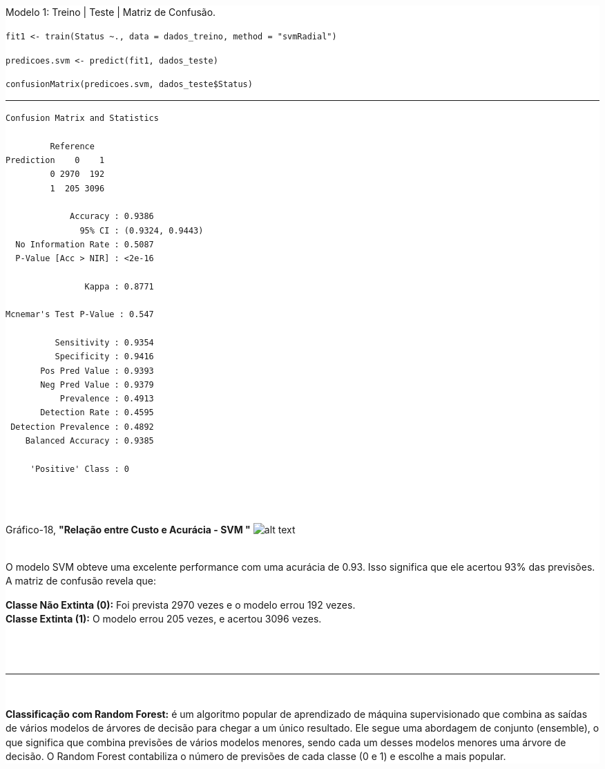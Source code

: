   Modelo 1: Treino | Teste | Matriz de Confusão.

 ```fit1 <- train(Status ~., data = dados_treino, method = "svmRadial")```

 ```predicoes.svm <- predict(fit1, dados_teste)```

 ```confusionMatrix(predicoes.svm, dados_teste$Status)```


  ---

  ```
  Confusion Matrix and Statistics

           Reference
  Prediction    0    1
           0 2970  192
           1  205 3096
                                          
               Accuracy : 0.9386          
                 95% CI : (0.9324, 0.9443)
    No Information Rate : 0.5087          
    P-Value [Acc > NIR] : <2e-16          
                                          
                  Kappa : 0.8771          
                                          
  Mcnemar's Test P-Value : 0.547           
                                          
            Sensitivity : 0.9354          
            Specificity : 0.9416          
         Pos Pred Value : 0.9393          
         Neg Pred Value : 0.9379          
             Prevalence : 0.4913          
         Detection Rate : 0.4595          
   Detection Prevalence : 0.4892          
      Balanced Accuracy : 0.9385          
                                  
       'Positive' Class : 0
  ```
  <br>
  <br>

  Gráfico-18, **"Relação entre Custo e Acurácia - SVM "**
  ![alt text](Grafico-18_acuracia_fit1.png)

  <br>
  O modelo SVM obteve uma excelente performance com uma acurácia de 0.93. Isso significa que ele acertou 93% das previsões. A matriz de confusão revela que:

  <br>

  **Classe Não Extinta (0):** Foi prevista 2970 vezes e o modelo errou 192 vezes.<br>
  **Classe Extinta (1):** O modelo errou 205 vezes, e acertou 3096 vezes.<br>
  

  <br>
  <br>

  ---
  <br>

  **Classificação com Random Forest:** é um algoritmo popular de aprendizado de máquina supervisionado que combina as saídas de vários modelos de árvores de decisão para chegar a um único resultado. Ele segue uma abordagem de conjunto (ensemble), o que significa que combina previsões de vários modelos menores, sendo cada um desses modelos menores uma árvore de decisão. O Random Forest contabiliza o número de previsões de cada classe (0 e 1) e escolhe a mais popular.
  <br>

  ```